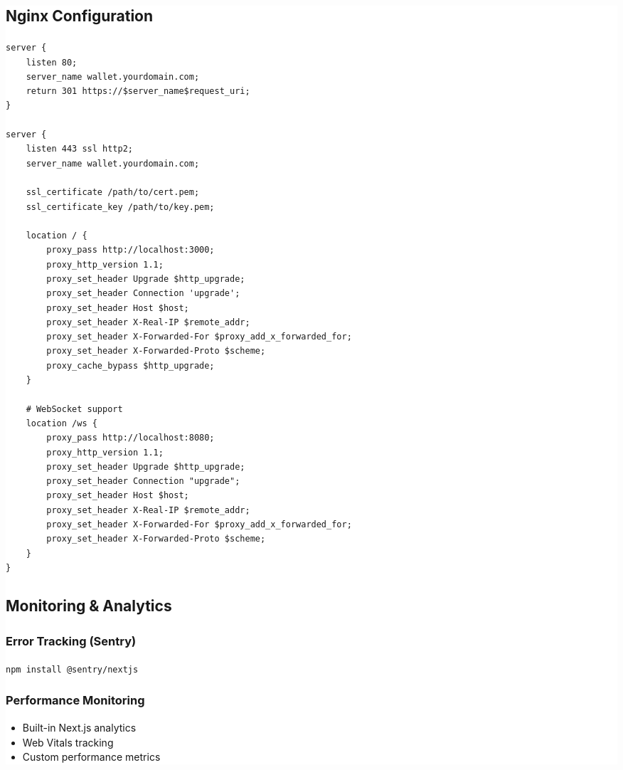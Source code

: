 ## Nginx Configuration

```nginx
server {
    listen 80;
    server_name wallet.yourdomain.com;
    return 301 https://$server_name$request_uri;
}

server {
    listen 443 ssl http2;
    server_name wallet.yourdomain.com;

    ssl_certificate /path/to/cert.pem;
    ssl_certificate_key /path/to/key.pem;

    location / {
        proxy_pass http://localhost:3000;
        proxy_http_version 1.1;
        proxy_set_header Upgrade $http_upgrade;
        proxy_set_header Connection 'upgrade';
        proxy_set_header Host $host;
        proxy_set_header X-Real-IP $remote_addr;
        proxy_set_header X-Forwarded-For $proxy_add_x_forwarded_for;
        proxy_set_header X-Forwarded-Proto $scheme;
        proxy_cache_bypass $http_upgrade;
    }

    # WebSocket support
    location /ws {
        proxy_pass http://localhost:8080;
        proxy_http_version 1.1;
        proxy_set_header Upgrade $http_upgrade;
        proxy_set_header Connection "upgrade";
        proxy_set_header Host $host;
        proxy_set_header X-Real-IP $remote_addr;
        proxy_set_header X-Forwarded-For $proxy_add_x_forwarded_for;
        proxy_set_header X-Forwarded-Proto $scheme;
    }
}
```

## Monitoring & Analytics

### Error Tracking (Sentry)
```bash
npm install @sentry/nextjs
```

### Performance Monitoring
- Built-in Next.js analytics
- Web Vitals tracking
- Custom performance metrics
